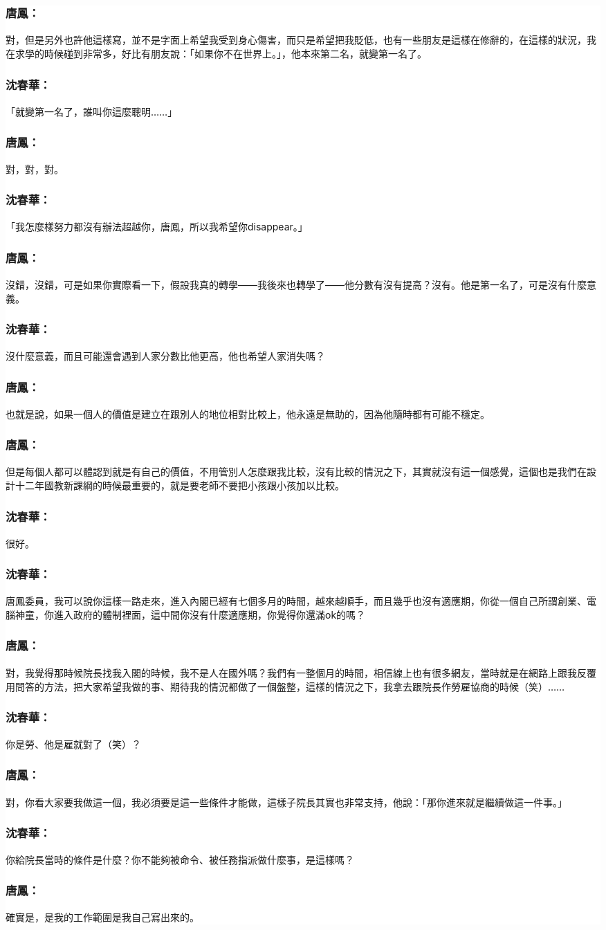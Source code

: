 ### 唐鳳：
對，但是另外也許他這樣寫，並不是字面上希望我受到身心傷害，而只是希望把我貶低，也有一些朋友是這樣在修辭的，在這樣的狀況，我在求學的時候碰到非常多，好比有朋友說：「如果你不在世界上。」，他本來第二名，就變第一名了。

### 沈春華：
「就變第一名了，誰叫你這麼聰明……」

### 唐鳳：
對，對，對。

### 沈春華：
「我怎麼樣努力都沒有辦法超越你，唐鳳，所以我希望你disappear。」

### 唐鳳：
沒錯，沒錯，可是如果你實際看一下，假設我真的轉學——我後來也轉學了——他分數有沒有提高？沒有。他是第一名了，可是沒有什麼意義。

### 沈春華：
沒什麼意義，而且可能還會遇到人家分數比他更高，他也希望人家消失嗎？

### 唐鳳：
也就是說，如果一個人的價值是建立在跟別人的地位相對比較上，他永遠是無助的，因為他隨時都有可能不穩定。

### 唐鳳：
但是每個人都可以體認到就是有自己的價值，不用管別人怎麼跟我比較，沒有比較的情況之下，其實就沒有這一個感覺，這個也是我們在設計十二年國教新課綱的時候最重要的，就是要老師不要把小孩跟小孩加以比較。

### 沈春華：
很好。

### 沈春華：
唐鳳委員，我可以說你這樣一路走來，進入內閣已經有七個多月的時間，越來越順手，而且幾乎也沒有適應期，你從一個自己所謂創業、電腦神童，你進入政府的體制裡面，這中間你沒有什麼適應期，你覺得你還滿ok的嗎？

### 唐鳳：
對，我覺得那時候院長找我入閣的時候，我不是人在國外嗎？我們有一整個月的時間，相信線上也有很多網友，當時就是在網路上跟我反覆用問答的方法，把大家希望我做的事、期待我的情況都做了一個盤整，這樣的情況之下，我拿去跟院長作勞雇協商的時候（笑）……

### 沈春華：
你是勞、他是雇就對了（笑）？

### 唐鳳：
對，你看大家要我做這一個，我必須要是這一些條件才能做，這樣子院長其實也非常支持，他說：「那你進來就是繼續做這一件事。」

### 沈春華：
你給院長當時的條件是什麼？你不能夠被命令、被任務指派做什麼事，是這樣嗎？

### 唐鳳：
確實是，是我的工作範圍是我自己寫出來的。
